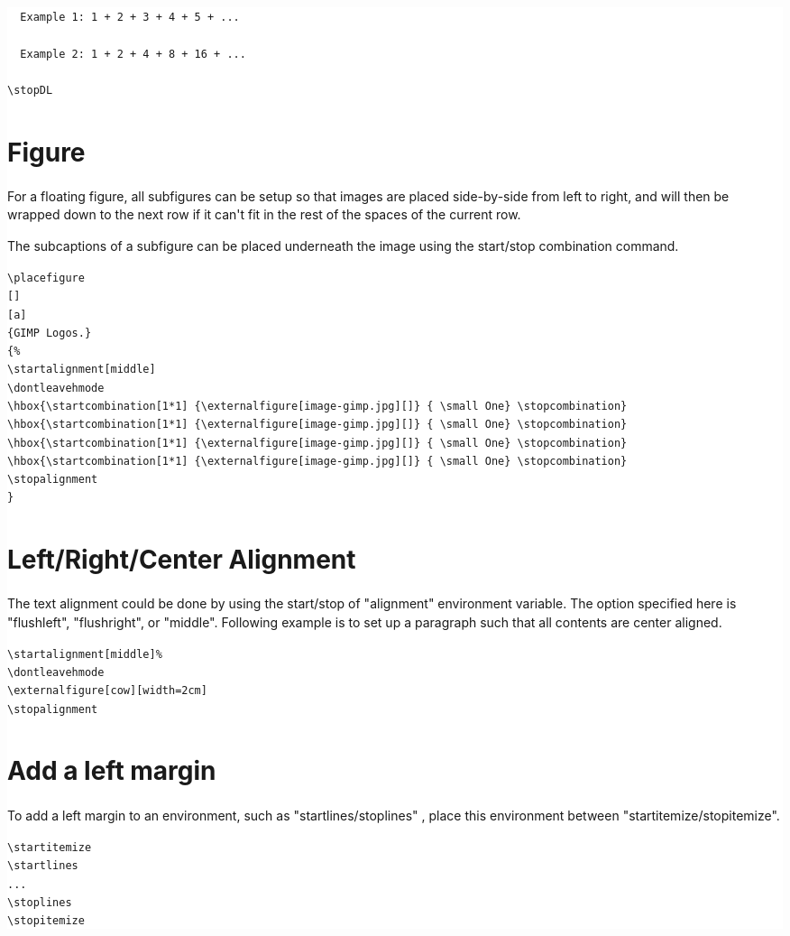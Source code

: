       Example 1: 1 + 2 + 3 + 4 + 5 + ...

      Example 2: 1 + 2 + 4 + 8 + 16 + ...

    \stopDL


# Figure 

For a floating figure, all subfigures can be setup so that 
images are placed side-by-side from left to right, and will
then be wrapped down to the next row if it can't fit in the rest
of the spaces of the current row.

The subcaptions of a subfigure can be placed underneath the 
image using the start/stop combination command.

    \placefigure
    []
    [a]
    {GIMP Logos.}
    {%
    \startalignment[middle]
    \dontleavehmode
    \hbox{\startcombination[1*1] {\externalfigure[image-gimp.jpg][]} { \small One} \stopcombination}
    \hbox{\startcombination[1*1] {\externalfigure[image-gimp.jpg][]} { \small One} \stopcombination}
    \hbox{\startcombination[1*1] {\externalfigure[image-gimp.jpg][]} { \small One} \stopcombination}
    \hbox{\startcombination[1*1] {\externalfigure[image-gimp.jpg][]} { \small One} \stopcombination}
    \stopalignment
    }


# Left/Right/Center Alignment

The text alignment could be done by using the start/stop of "alignment"
environment variable. The option specified here is "flushleft", "flushright",
or "middle".  Following example is to set up a paragraph such that all contents
are center aligned.

    \startalignment[middle]% 
    \dontleavehmode
    \externalfigure[cow][width=2cm]
    \stopalignment

# Add a left margin

To add a left margin to an environment, such as "startlines/stoplines" , place 
this environment between "startitemize/stopitemize".

    \startitemize
    \startlines
    ...
    \stoplines
    \stopitemize
